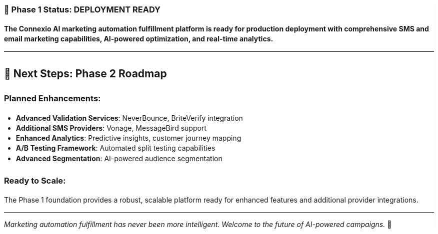 ### **🎉 Phase 1 Status: DEPLOYMENT READY**

**The Connexio AI marketing automation fulfillment platform is ready for production deployment with comprehensive SMS and email marketing capabilities, AI-powered optimization, and real-time analytics.**

---

## 🔮 **Next Steps: Phase 2 Roadmap**

### **Planned Enhancements:**
- **Advanced Validation Services**: NeverBounce, BriteVerify integration
- **Additional SMS Providers**: Vonage, MessageBird support
- **Enhanced Analytics**: Predictive insights, customer journey mapping
- **A/B Testing Framework**: Automated split testing capabilities
- **Advanced Segmentation**: AI-powered audience segmentation

### **Ready to Scale:**
The Phase 1 foundation provides a robust, scalable platform ready for enhanced features and additional provider integrations.

---

*Marketing automation fulfillment has never been more intelligent. Welcome to the future of AI-powered campaigns.* 🚀